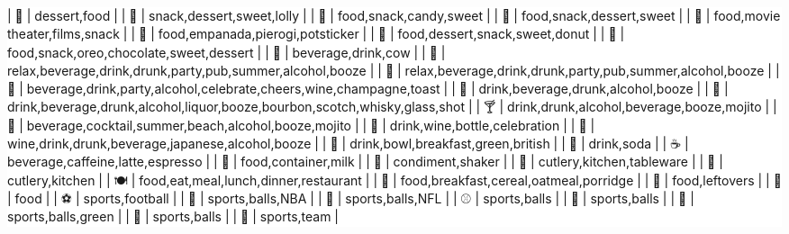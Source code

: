 | 🍮    | dessert,food                                                                                                   |
| 🍬    | snack,dessert,sweet,lolly                                                                                      |
| 🍭    | food,snack,candy,sweet                                                                                         |
| 🍫    | food,snack,dessert,sweet                                                                                       |
| 🍿    | food,movie theater,films,snack                                                                                 |
| 🥟    | food,empanada,pierogi,potsticker                                                                               |
| 🍩    | food,dessert,snack,sweet,donut                                                                                 |
| 🍪    | food,snack,oreo,chocolate,sweet,dessert                                                                        |
| 🥛    | beverage,drink,cow                                                                                             |
| 🍺    | relax,beverage,drink,drunk,party,pub,summer,alcohol,booze                                                      |
| 🍻    | relax,beverage,drink,drunk,party,pub,summer,alcohol,booze                                                      |
| 🥂    | beverage,drink,party,alcohol,celebrate,cheers,wine,champagne,toast                                             |
| 🍷    | drink,beverage,drunk,alcohol,booze                                                                             |
| 🥃    | drink,beverage,drunk,alcohol,liquor,booze,bourbon,scotch,whisky,glass,shot                                     |
| 🍸    | drink,drunk,alcohol,beverage,booze,mojito                                                                      |
| 🍹    | beverage,cocktail,summer,beach,alcohol,booze,mojito                                                            |
| 🍾    | drink,wine,bottle,celebration                                                                                  |
| 🍶    | wine,drink,drunk,beverage,japanese,alcohol,booze                                                               |
| 🍵    | drink,bowl,breakfast,green,british                                                                             |
| 🥤    | drink,soda                                                                                                     |
| ☕    | beverage,caffeine,latte,espresso                                                                               |
| 🍼    | food,container,milk                                                                                            |
| 🧂    | condiment,shaker                                                                                               |
| 🥄    | cutlery,kitchen,tableware                                                                                      |
| 🍴    | cutlery,kitchen                                                                                                |
| 🍽     | food,eat,meal,lunch,dinner,restaurant                                                                          |
| 🥣    | food,breakfast,cereal,oatmeal,porridge                                                                         |
| 🥡    | food,leftovers                                                                                                 |
| 🥢    | food                                                                                                           |
| ⚽    | sports,football                                                                                                |
| 🏀    | sports,balls,NBA                                                                                               |
| 🏈    | sports,balls,NFL                                                                                               |
| ⚾    | sports,balls                                                                                                   |
| 🥎    | sports,balls                                                                                                   |
| 🎾    | sports,balls,green                                                                                             |
| 🏐    | sports,balls                                                                                                   |
| 🏉    | sports,team                                                                                                    |